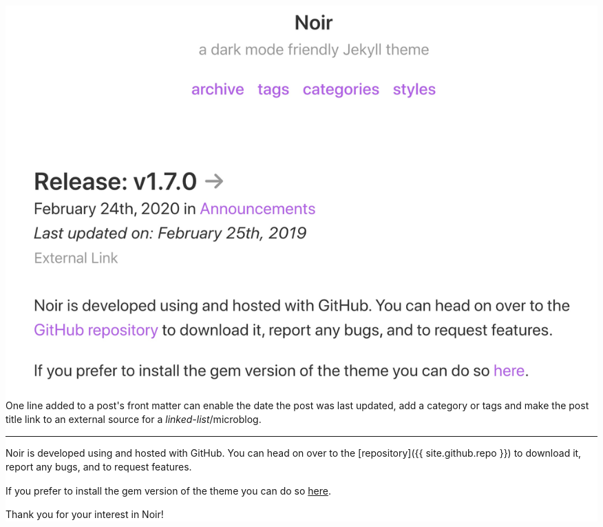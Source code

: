   <center><img src="/assets/midnight-light.jpg" alt="Midnight Light" style="width:100%"></center>
  <figcaption>One line added to a post's front matter can enable the date the post was last updated, add a category or tags and make the post title link to an external source for a <i>linked-list</i>/microblog.</figcaption>
</figure>


---

Noir is developed using and hosted with GitHub. You can head on over to the [repository]({{ site.github.repo }}) to download it, report any bugs, and to request features.

If you prefer to install the gem version of the theme you can do so [here](https://rubygems.org/gems/noir-for-jekyll).

Thank you for your interest in Noir!
